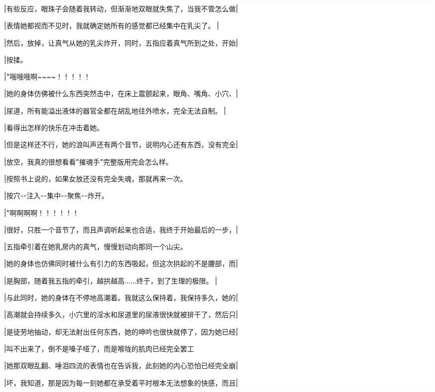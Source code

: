|有些反应，眼珠子会随着我转动，但渐渐地双眼就失焦了，当我不管怎么做|

|表情她都视而不见时，我就确定她所有的感觉都已经集中在乳尖了。      |

|然后，放掉，让真气从她的乳尖炸开，同时，五指应着真气所到之处，开始|

|按揉。

|"哦哦哦啊~~~~！！！！！

|她的身体仿佛被什么东西突然击中，在床上震颤起来，眼角、嘴角、小穴、|

|尿道，所有能溢出液体的器官全都在胡乱地往外喷水，完全无法自制。    |

|看得出怎样的快乐在冲击着她。

|但是这样还不行，她的浪叫声还有两个音节，说明内心还有东西，没有完全|

|放空，我真的很想看看"摧魂手"完整版用完会怎么样。

|按照书上说的，如果女放还没有完全失魂，那就再来一次。

|按穴--注入--集中--聚焦--炸开。

|"啊啊啊啊！！！！！！

|很好，只胜一个音节了，而且声调听起来也合适，我终于开始最后的一步，|

|五指牵引着在她乳房内的真气，慢慢划动向那同一个山尖。

|她的身体也仿佛同时被什么有引力的东西吸起，但这次拱起的不是腰部，而|

|是胸部，随着我五指的牵引，越拱越高......终于，到了生理的极限。    |

|与此同时，她的身体在不停地高潮着。我就这么保持着，我保持多久，她的|

|高潮就会持续多久，小穴里的淫水和尿道里的尿液很快就被排干了，然后只|

|是徒劳地抽动，却无法射出任何东西，她的呻吟也很快就停了，因为她已经|

|叫不出来了，倒不是嗓子哑了，而是喉咙的肌肉已经完全罢工

|她那双眼乱翻、唾泪四流的表情也在告诉我，此刻她的内心恐怕已经完全崩|

|坏，我知道，那是因为每一刻她都在承受着平时根本无法想象的快感，而且|
